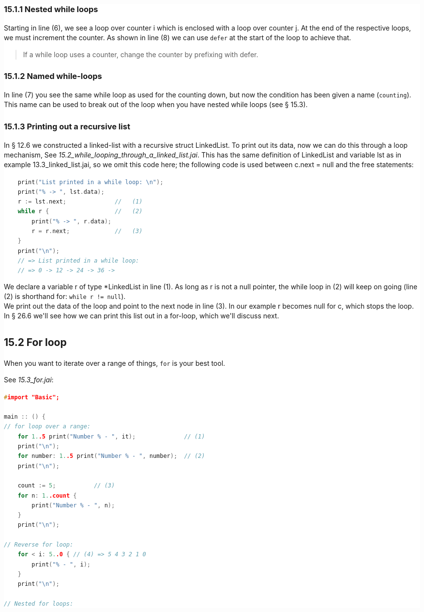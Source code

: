 ### 15.1.1 Nested while loops
Starting in line (6), we see a loop over counter i which is enclosed with a loop over counter j. At the end of the respective loops, we must increment the counter. As shown in line (8) we can use `defer` at the start of the loop to achieve that.

> If a while loop uses a counter, change the counter by prefixing with defer.

### 15.1.2 Named while-loops
In line (7) you see the same while loop as used for the counting down, but now the condition has been given a name (`counting`). This name can be used to break out of the loop when you have nested while loops (see § 15.3).

### 15.1.3 Printing out a recursive list
In § 12.6 we constructed a linked-list with a recursive struct LinkedList. To print out its data, now we can do this through a loop mechanism, See *15.2_while_looping_through_a_linked_list.jai*. This has the same definition of LinkedList and variable lst as in example 13.3_linked_list.jai, so we omit this code here; the following code is used between c.next = null and the free statements:

```c++
    print("List printed in a while loop: \n");
    print("% -> ", lst.data);
    r := lst.next;              //   (1)
    while r {                   //   (2) 
        print("% -> ", r.data);
        r = r.next;             //   (3) 
    }
    print("\n");
    // => List printed in a while loop:
    // => 0 -> 12 -> 24 -> 36 ->
```
We declare a variable r of type *LinkedList in line (1). As long as r is not a null pointer, the while loop in (2) will keep on going  (line (2) is shorthand for:   `while r != null`).  
We print out the data of the loop and point to the next node in line (3). In our example r becomes null for c, which stops the loop. In § 26.6 we'll see how we can print this list out in a for-loop, which we'll discuss next.

## 15.2 For loop
When you want to iterate over a range of things, `for` is your best tool.

See *15.3_for.jai*:

```c++
#import "Basic";

main :: () {
// for loop over a range:
    for 1..5 print("Number % - ", it);              // (1)
    print("\n");
    for number: 1..5 print("Number % - ", number);  // (2)
    print("\n");
    
    count := 5;           // (3)
    for n: 1..count {
        print("Number % - ", n);
    }
    print("\n");

// Reverse for loop: 
    for < i: 5..0 { // (4) => 5 4 3 2 1 0
        print("% - ", i); 
    }
    print("\n");

// Nested for loops:
```